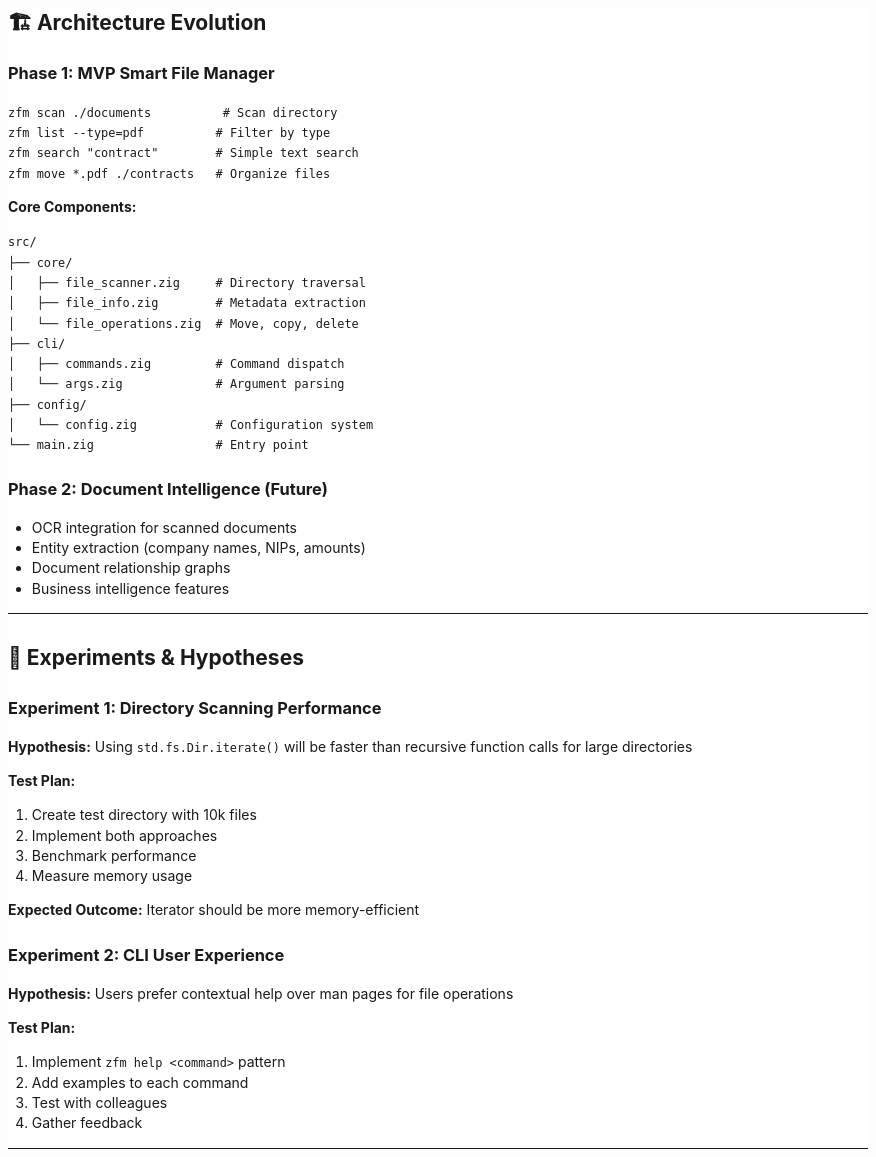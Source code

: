 ## 🏗️ Architecture Evolution

### Phase 1: MVP Smart File Manager
```
zfm scan ./documents          # Scan directory
zfm list --type=pdf          # Filter by type
zfm search "contract"        # Simple text search
zfm move *.pdf ./contracts   # Organize files
```

**Core Components:**
```
src/
├── core/
│   ├── file_scanner.zig     # Directory traversal
│   ├── file_info.zig        # Metadata extraction
│   └── file_operations.zig  # Move, copy, delete
├── cli/
│   ├── commands.zig         # Command dispatch
│   └── args.zig             # Argument parsing
├── config/
│   └── config.zig           # Configuration system
└── main.zig                 # Entry point
```

### Phase 2: Document Intelligence (Future)
- OCR integration for scanned documents
- Entity extraction (company names, NIPs, amounts)
- Document relationship graphs
- Business intelligence features

---

## 🧪 Experiments & Hypotheses

### Experiment 1: Directory Scanning Performance
**Hypothesis:** Using `std.fs.Dir.iterate()` will be faster than recursive function calls for large directories

**Test Plan:**
1. Create test directory with 10k files
2. Implement both approaches
3. Benchmark performance
4. Measure memory usage

**Expected Outcome:** Iterator should be more memory-efficient

### Experiment 2: CLI User Experience
**Hypothesis:** Users prefer contextual help over man pages for file operations

**Test Plan:**
1. Implement `zfm help <command>` pattern
2. Add examples to each command
3. Test with colleagues
4. Gather feedback

---